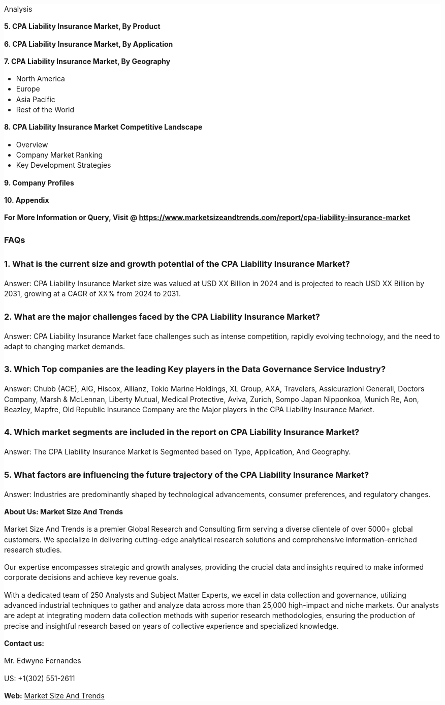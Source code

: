 Analysis</span></li></ul></div><div class="" data-test-id=""><p><strong><span class="">5. CPA Liability Insurance Market, By Product</span></strong></p></div><div class="" data-test-id=""><p><strong><span class="">6. CPA Liability Insurance Market, By Application</span></strong></p></div><div class="" data-test-id=""><p><strong><span class="">7. CPA Liability Insurance Market, By Geography</span></strong></p></div><div class="" data-test-id=""><ul><li><span class="">North America</span></li><li><span class="">Europe</span></li><li><span class="">Asia Pacific</span></li><li><span class="">Rest of the World</span></li></ul></div><div class="" data-test-id=""><p><strong><span class="">8. CPA Liability Insurance Market Competitive Landscape</span></strong></p></div><div class="" data-test-id=""><ul><li><span class="">Overview</span></li><li><span class="">Company Market Ranking</span></li><li><span class="">Key Development Strategies</span></li></ul></div><div class="" data-test-id=""><p><strong><span class="">9. Company Profiles</span></strong></p></div><div class="" data-test-id=""><p><strong><span class="">10. Appendix</span></strong></p></div><div class="" data-test-id=""><p><strong><span class="">For More Information or Query, Visit @ <a href="https://www.marketsizeandtrends.com/report/cpa-liability-insurance-market" target="_blank">https://www.marketsizeandtrends.com/report/cpa-liability-insurance-market</a></span></strong></p></div><div class="" data-test-id=""><div class="article-main__content" data-test-id="publishing-text-block"><h3><strong><span class="">FAQs</span></strong></h3></div><div class="article-main__content" data-test-id="publishing-text-block"><h3><span class="">1. What is the current size and growth potential of the CPA Liability Insurance Market?</span></h3></div><div class="article-main__content" data-test-id="publishing-text-block"><p><span class="font-[700]">Answer</span><span class="">: CPA Liability Insurance Market size was valued at USD XX Billion in 2024 and is projected to reach USD XX Billion by 2031, growing at a CAGR of XX% from 2024 to 2031.</span></p></div><div class="article-main__content" data-test-id="publishing-text-block"><h3><span class="">2. What are the major challenges faced by the CPA Liability Insurance Market?</span></h3></div><div class="article-main__content" data-test-id="publishing-text-block"><p><span class="font-[700]">Answer</span><span class="">: CPA Liability Insurance Market face challenges such as intense competition, rapidly evolving technology, and the need to adapt to changing market demands.</span></p></div><div class="article-main__content" data-test-id="publishing-text-block"><h3><span class="">3. Which Top companies are the leading Key players in the Data Governance Service Industry?</span></h3></div><div class="article-main__content" data-test-id="publishing-text-block"><p><span class="font-[700]">Answer</span><span class="">: Chubb (ACE), AIG, Hiscox, Allianz, Tokio Marine Holdings, XL Group, AXA, Travelers, Assicurazioni Generali, Doctors Company, Marsh & McLennan, Liberty Mutual, Medical Protective, Aviva, Zurich, Sompo Japan Nipponkoa, Munich Re, Aon, Beazley, Mapfre, Old Republic Insurance Company are the Major players in the CPA Liability Insurance Market.</span></p></div><div class="article-main__content" data-test-id="publishing-text-block"><h3><span class="">4. Which market segments are included in the report on CPA Liability Insurance Market?</span></h3></div><div class="article-main__content" data-test-id="publishing-text-block"><p><span class="font-[700]">Answer</span><span class="">: The CPA Liability Insurance Market is Segmented based on Type, Application, And Geography.</span></p></div><div class="article-main__content" data-test-id="publishing-text-block"><h3><span class="">5. What factors are influencing the future trajectory of the CPA Liability Insurance Market?</span></h3></div><div class="article-main__content" data-test-id="publishing-text-block"><p><span class="font-[700]">Answer:</span><span class="">&nbsp;Industries are predominantly shaped by technological advancements, consumer preferences, and regulatory changes.</span></p></div><p><strong><span class="">About Us: Market Size And Trends</span></strong></p></div><div class="" data-test-id=""><p><span class="">Market Size And Trends is a premier Global Research and Consulting firm serving a diverse clientele of over 5000+ global customers. We specialize in delivering cutting-edge analytical research solutions and comprehensive information-enriched research studies.</span></p></div><div class="" data-test-id=""><p><span class="">Our expertise encompasses strategic and growth analyses, providing the crucial data and insights required to make informed corporate decisions and achieve key revenue goals.</span></p></div><div class="" data-test-id=""><p><span class="">With a dedicated team of 250 Analysts and Subject Matter Experts, we excel in data collection and governance, utilizing advanced industrial techniques to gather and analyze data across more than 25,000 high-impact and niche markets. Our analysts are adept at integrating modern data collection methods with superior research methodologies, ensuring the production of precise and insightful research based on years of collective experience and specialized knowledge.</span></p></div><div class="" data-test-id=""><p><strong><span class="">Contact us:</span></strong></p></div><div class="" data-test-id=""><p><span class="">Mr. Edwyne Fernandes</span></p></div><div class="" data-test-id=""><p><span class="">US: +1(302) 551-2611<br /></span></p><p><span class=""><strong>Web:</strong> <a href="https://www.marketsizeandtrends.com/" target="_blank">Market Size And Trends</a></span></p></div>
